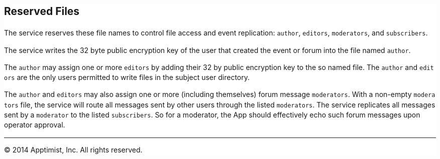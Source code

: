 ## Reserved Files ##

The service reserves these file names to control file access and event replication: `author`, `editors`, `moderators`, and `subscribers`.

The service writes the 32 byte public encryption key of the user that created the event or forum into the file named `author`.

The `author` may assign one or more `editors` by adding their 32 by public encryption key to the so named file. The `author` and `editors` are the only users permitted to write files in the subject user directory.

The `author` and `editors` may also assign one or more (including themselves) forum message `moderators`. With a non-empty `moderators` file, the service will route all messages sent by other users through the listed `moderators`.  The service replicates all messages sent by a `moderator` to the listed `subscribers`. So for a moderator, the App should effectively echo such forum messages upon operator approval.

***
&copy; 2014 Apptimist, Inc. All rights reserved.